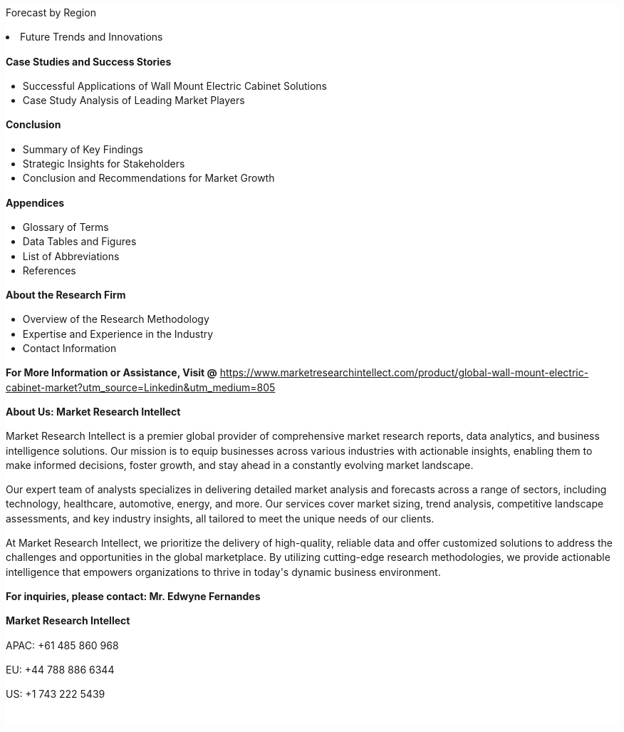 Forecast by Region</li><li>Future Trends and Innovations</li></ul><p><strong>Case Studies and Success Stories</strong></p><ul><li>Successful Applications of Wall Mount Electric Cabinet Solutions</li><li>Case Study Analysis of Leading Market Players</li></ul><p><strong>Conclusion</strong></p><ul><li>Summary of Key Findings</li><li>Strategic Insights for Stakeholders</li><li>Conclusion and Recommendations for Market Growth</li></ul><p><strong>Appendices</strong></p><ul><li>Glossary of Terms</li><li>Data Tables and Figures</li><li>List of Abbreviations</li><li>References</li></ul><p><strong>About the Research Firm</strong></p><ul><li>Overview of the Research Methodology</li><li>Expertise and Experience in the Industry</li><li>Contact Information</li></ul></div><div class="article-main__content" data-test-id="publishing-text-block"><p><span class="font-[700]"><strong>For More Information or Assistance, Visit @</strong>&nbsp;<a href="https://www.marketresearchintellect.com/product/global-wall-mount-electric-cabinet-market?utm_source=Linkedin&utm_medium=805">https://www.marketresearchintellect.com/product/global-wall-mount-electric-cabinet-market?utm_source=Linkedin&utm_medium=805</a></span></p><p><strong>About Us: Market Research Intellect</strong></p><p>Market Research Intellect is a premier global provider of comprehensive market research reports, data analytics, and business intelligence solutions. Our mission is to equip businesses across various industries with actionable insights, enabling them to make informed decisions, foster growth, and stay ahead in a constantly evolving market landscape.</p><p>Our expert team of analysts specializes in delivering detailed market analysis and forecasts across a range of sectors, including technology, healthcare, automotive, energy, and more. Our services cover market sizing, trend analysis, competitive landscape assessments, and key industry insights, all tailored to meet the unique needs of our clients.</p><p>At Market Research Intellect, we prioritize the delivery of high-quality, reliable data and offer customized solutions to address the challenges and opportunities in the global marketplace. By utilizing cutting-edge research methodologies, we provide actionable intelligence that empowers organizations to thrive in today's dynamic business environment.</p><p><strong>For inquiries, please contact: Mr. Edwyne Fernandes</strong></p><p><strong>Market Research Intellect</strong></p><p>APAC: +61 485 860 968</p><p>EU: +44 788 886 6344</p><p>US: +1 743 222 5439</p></div><div class="article-main__content" data-test-id="publishing-text-block">&nbsp;</div>
